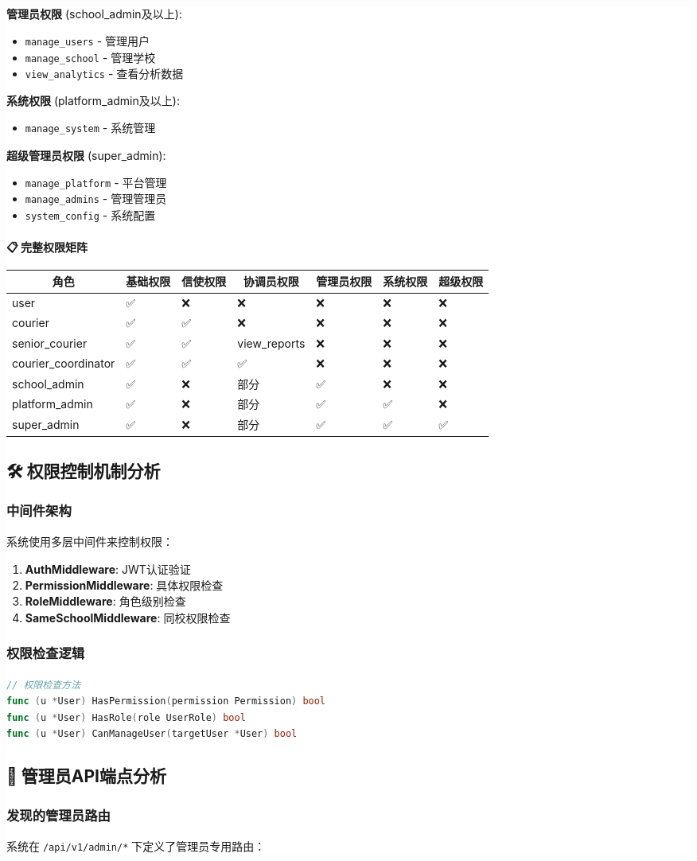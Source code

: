 **管理员权限** (school_admin及以上):
- `manage_users` - 管理用户
- `manage_school` - 管理学校
- `view_analytics` - 查看分析数据

**系统权限** (platform_admin及以上):
- `manage_system` - 系统管理

**超级管理员权限** (super_admin):
- `manage_platform` - 平台管理
- `manage_admins` - 管理管理员
- `system_config` - 系统配置

#### 📋 完整权限矩阵

| 角色 | 基础权限 | 信使权限 | 协调员权限 | 管理员权限 | 系统权限 | 超级权限 |
|------|---------|----------|-----------|-----------|----------|----------|
| user | ✅ | ❌ | ❌ | ❌ | ❌ | ❌ |
| courier | ✅ | ✅ | ❌ | ❌ | ❌ | ❌ |
| senior_courier | ✅ | ✅ | view_reports | ❌ | ❌ | ❌ |
| courier_coordinator | ✅ | ✅ | ✅ | ❌ | ❌ | ❌ |
| school_admin | ✅ | ❌ | 部分 | ✅ | ❌ | ❌ |
| platform_admin | ✅ | ❌ | 部分 | ✅ | ✅ | ❌ |
| super_admin | ✅ | ❌ | 部分 | ✅ | ✅ | ✅ |

## 🛠️ 权限控制机制分析

### 中间件架构
系统使用多层中间件来控制权限：

1. **AuthMiddleware**: JWT认证验证
2. **PermissionMiddleware**: 具体权限检查
3. **RoleMiddleware**: 角色级别检查
4. **SameSchoolMiddleware**: 同校权限检查

### 权限检查逻辑
```go
// 权限检查方法
func (u *User) HasPermission(permission Permission) bool
func (u *User) HasRole(role UserRole) bool
func (u *User) CanManageUser(targetUser *User) bool
```

## 🚀 管理员API端点分析

### 发现的管理员路由
系统在 `/api/v1/admin/*` 下定义了管理员专用路由：
